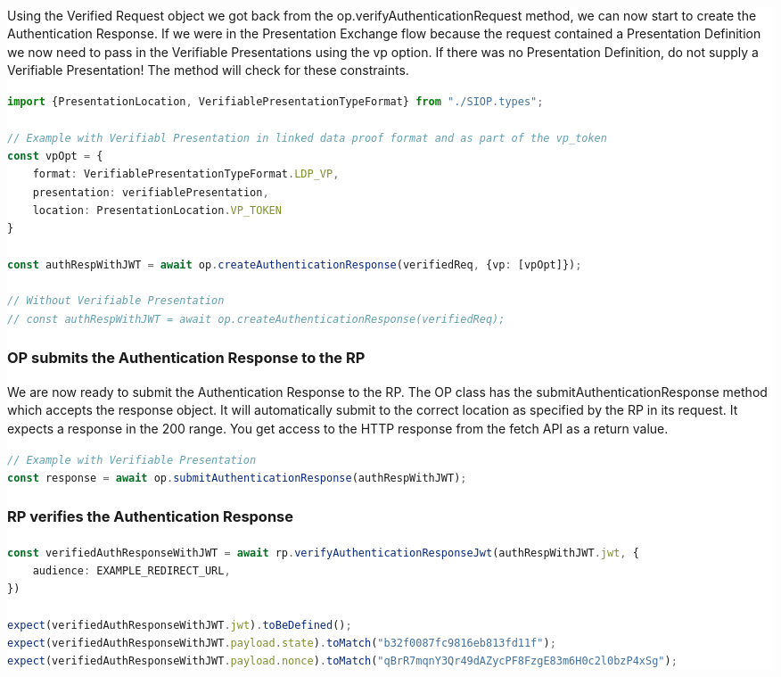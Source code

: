 Using the Verified Request object we got back from the op.verifyAuthenticationRequest method, we can now start to create the Authentication Response. If we were in the Presentation Exchange flow because the request contained a Presentation Definition we now need to pass in the Verifiable Presentations using the vp option. If there was no Presentation Definition, do not supply a Verifiable Presentation! The method will check for these constraints.

```typescript
import {PresentationLocation, VerifiablePresentationTypeFormat} from "./SIOP.types";

// Example with Verifiabl Presentation in linked data proof format and as part of the vp_token
const vpOpt = {
    format: VerifiablePresentationTypeFormat.LDP_VP,
    presentation: verifiablePresentation,
    location: PresentationLocation.VP_TOKEN
}

const authRespWithJWT = await op.createAuthenticationResponse(verifiedReq, {vp: [vpOpt]});

// Without Verifiable Presentation
// const authRespWithJWT = await op.createAuthenticationResponse(verifiedReq);
```

### OP submits the Authentication Response to the RP

We are now ready to submit the Authentication Response to the RP. The OP class has the submitAuthenticationResponse method which accepts the response object. It will automatically submit to the correct location as specified by the RP in its request. It expects a response in the 200 range. You get access to the HTTP response from the fetch API as a return value.

```typescript
// Example with Verifiable Presentation
const response = await op.submitAuthenticationResponse(authRespWithJWT);
```

### RP verifies the Authentication Response

```typescript
const verifiedAuthResponseWithJWT = await rp.verifyAuthenticationResponseJwt(authRespWithJWT.jwt, {
    audience: EXAMPLE_REDIRECT_URL,
})

expect(verifiedAuthResponseWithJWT.jwt).toBeDefined();
expect(verifiedAuthResponseWithJWT.payload.state).toMatch("b32f0087fc9816eb813fd11f");
expect(verifiedAuthResponseWithJWT.payload.nonce).toMatch("qBrR7mqnY3Qr49dAZycPF8FzgE83m6H0c2l0bzP4xSg");
```

